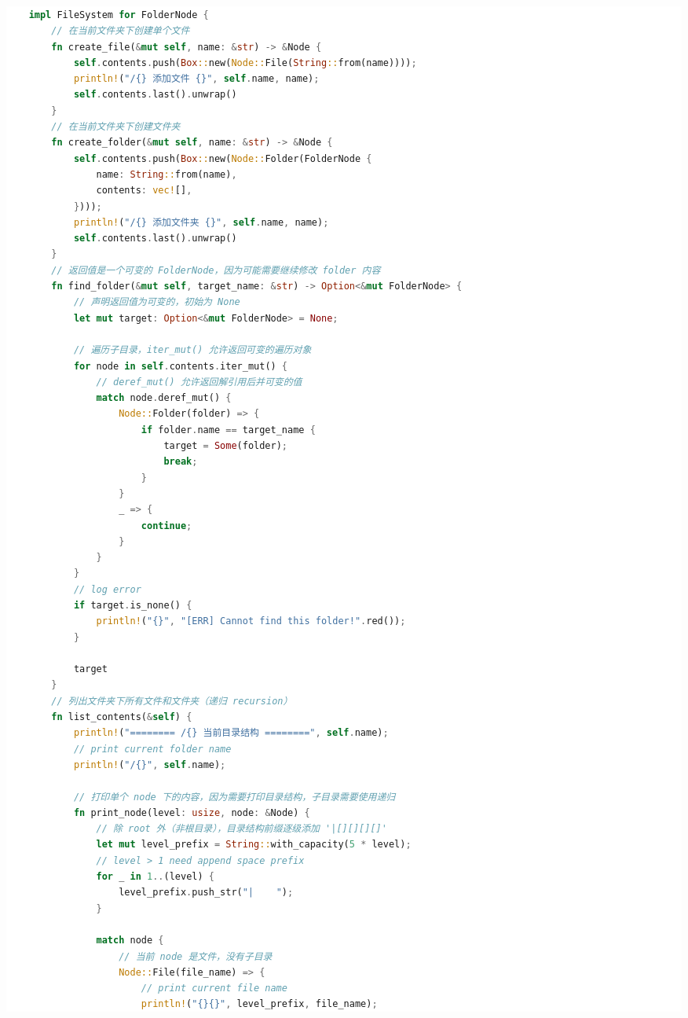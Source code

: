 ```rust
    impl FileSystem for FolderNode {
        // 在当前文件夹下创建单个文件
        fn create_file(&mut self, name: &str) -> &Node {
            self.contents.push(Box::new(Node::File(String::from(name))));
            println!("/{} 添加文件 {}", self.name, name);
            self.contents.last().unwrap()
        }
        // 在当前文件夹下创建文件夹
        fn create_folder(&mut self, name: &str) -> &Node {
            self.contents.push(Box::new(Node::Folder(FolderNode {
                name: String::from(name),
                contents: vec![],
            })));
            println!("/{} 添加文件夹 {}", self.name, name);
            self.contents.last().unwrap()
        }
        // 返回值是一个可变的 FolderNode，因为可能需要继续修改 folder 内容
        fn find_folder(&mut self, target_name: &str) -> Option<&mut FolderNode> {
            // 声明返回值为可变的，初始为 None
            let mut target: Option<&mut FolderNode> = None;

            // 遍历子目录，iter_mut() 允许返回可变的遍历对象
            for node in self.contents.iter_mut() {
                // deref_mut() 允许返回解引用后并可变的值
                match node.deref_mut() {
                    Node::Folder(folder) => {
                        if folder.name == target_name {
                            target = Some(folder);
                            break;
                        }
                    }
                    _ => {
                        continue;
                    }
                }
            }
            // log error
            if target.is_none() {
                println!("{}", "[ERR] Cannot find this folder!".red());
            }

            target
        }
        // 列出文件夹下所有文件和文件夹（递归 recursion）
        fn list_contents(&self) {
            println!("======== /{} 当前目录结构 ========", self.name);
            // print current folder name
            println!("/{}", self.name);

            // 打印单个 node 下的内容，因为需要打印目录结构，子目录需要使用递归
            fn print_node(level: usize, node: &Node) {
                // 除 root 外（非根目录），目录结构前缀逐级添加 '|[][][][]'
                let mut level_prefix = String::with_capacity(5 * level);
                // level > 1 need append space prefix
                for _ in 1..(level) {
                    level_prefix.push_str("|    ");
                }

                match node {
                    // 当前 node 是文件，没有子目录
                    Node::File(file_name) => {
                        // print current file name
                        println!("{}{}", level_prefix, file_name);
```
